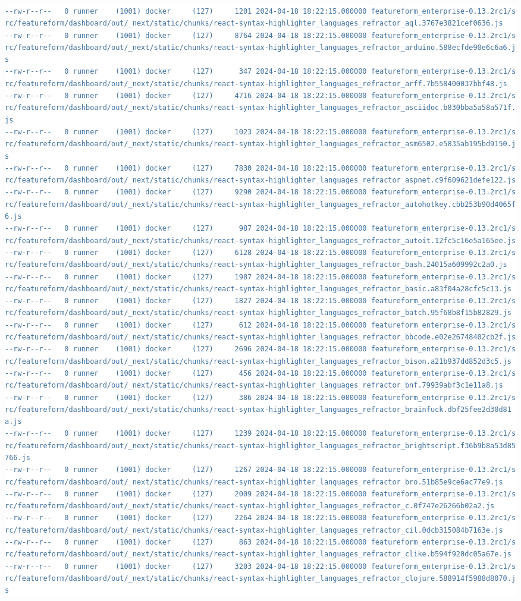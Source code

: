 ```diff
--rw-r--r--   0 runner    (1001) docker     (127)     1201 2024-04-18 18:22:15.000000 featureform_enterprise-0.13.2rc1/src/featureform/dashboard/out/_next/static/chunks/react-syntax-highlighter_languages_refractor_aql.3767e3821cef0636.js
--rw-r--r--   0 runner    (1001) docker     (127)     8764 2024-04-18 18:22:15.000000 featureform_enterprise-0.13.2rc1/src/featureform/dashboard/out/_next/static/chunks/react-syntax-highlighter_languages_refractor_arduino.588ecfde90e6c6a6.js
--rw-r--r--   0 runner    (1001) docker     (127)      347 2024-04-18 18:22:15.000000 featureform_enterprise-0.13.2rc1/src/featureform/dashboard/out/_next/static/chunks/react-syntax-highlighter_languages_refractor_arff.7b558400037bbf48.js
--rw-r--r--   0 runner    (1001) docker     (127)     4716 2024-04-18 18:22:15.000000 featureform_enterprise-0.13.2rc1/src/featureform/dashboard/out/_next/static/chunks/react-syntax-highlighter_languages_refractor_asciidoc.b830bba5a58a571f.js
--rw-r--r--   0 runner    (1001) docker     (127)     1023 2024-04-18 18:22:15.000000 featureform_enterprise-0.13.2rc1/src/featureform/dashboard/out/_next/static/chunks/react-syntax-highlighter_languages_refractor_asm6502.e5835ab195bd9150.js
--rw-r--r--   0 runner    (1001) docker     (127)     7830 2024-04-18 18:22:15.000000 featureform_enterprise-0.13.2rc1/src/featureform/dashboard/out/_next/static/chunks/react-syntax-highlighter_languages_refractor_aspnet.c9f609621defe122.js
--rw-r--r--   0 runner    (1001) docker     (127)     9290 2024-04-18 18:22:15.000000 featureform_enterprise-0.13.2rc1/src/featureform/dashboard/out/_next/static/chunks/react-syntax-highlighter_languages_refractor_autohotkey.cbb253b90d4065f6.js
--rw-r--r--   0 runner    (1001) docker     (127)      987 2024-04-18 18:22:15.000000 featureform_enterprise-0.13.2rc1/src/featureform/dashboard/out/_next/static/chunks/react-syntax-highlighter_languages_refractor_autoit.12fc5c16e5a165ee.js
--rw-r--r--   0 runner    (1001) docker     (127)     6128 2024-04-18 18:22:15.000000 featureform_enterprise-0.13.2rc1/src/featureform/dashboard/out/_next/static/chunks/react-syntax-highlighter_languages_refractor_bash.24015a609992c2a0.js
--rw-r--r--   0 runner    (1001) docker     (127)     1987 2024-04-18 18:22:15.000000 featureform_enterprise-0.13.2rc1/src/featureform/dashboard/out/_next/static/chunks/react-syntax-highlighter_languages_refractor_basic.a83f04a28cfc5c13.js
--rw-r--r--   0 runner    (1001) docker     (127)     1827 2024-04-18 18:22:15.000000 featureform_enterprise-0.13.2rc1/src/featureform/dashboard/out/_next/static/chunks/react-syntax-highlighter_languages_refractor_batch.95f68b8f15b82829.js
--rw-r--r--   0 runner    (1001) docker     (127)      612 2024-04-18 18:22:15.000000 featureform_enterprise-0.13.2rc1/src/featureform/dashboard/out/_next/static/chunks/react-syntax-highlighter_languages_refractor_bbcode.e02e26748402cb2f.js
--rw-r--r--   0 runner    (1001) docker     (127)     2696 2024-04-18 18:22:15.000000 featureform_enterprise-0.13.2rc1/src/featureform/dashboard/out/_next/static/chunks/react-syntax-highlighter_languages_refractor_bison.a21b937dd852d3c5.js
--rw-r--r--   0 runner    (1001) docker     (127)      456 2024-04-18 18:22:15.000000 featureform_enterprise-0.13.2rc1/src/featureform/dashboard/out/_next/static/chunks/react-syntax-highlighter_languages_refractor_bnf.79939abf3c1e11a8.js
--rw-r--r--   0 runner    (1001) docker     (127)      386 2024-04-18 18:22:15.000000 featureform_enterprise-0.13.2rc1/src/featureform/dashboard/out/_next/static/chunks/react-syntax-highlighter_languages_refractor_brainfuck.dbf25fee2d30d81a.js
--rw-r--r--   0 runner    (1001) docker     (127)     1239 2024-04-18 18:22:15.000000 featureform_enterprise-0.13.2rc1/src/featureform/dashboard/out/_next/static/chunks/react-syntax-highlighter_languages_refractor_brightscript.f36b9b8a53d85766.js
--rw-r--r--   0 runner    (1001) docker     (127)     1267 2024-04-18 18:22:15.000000 featureform_enterprise-0.13.2rc1/src/featureform/dashboard/out/_next/static/chunks/react-syntax-highlighter_languages_refractor_bro.51b85e9ce6ac77e9.js
--rw-r--r--   0 runner    (1001) docker     (127)     2009 2024-04-18 18:22:15.000000 featureform_enterprise-0.13.2rc1/src/featureform/dashboard/out/_next/static/chunks/react-syntax-highlighter_languages_refractor_c.0f747e26266b02a2.js
--rw-r--r--   0 runner    (1001) docker     (127)     2264 2024-04-18 18:22:15.000000 featureform_enterprise-0.13.2rc1/src/featureform/dashboard/out/_next/static/chunks/react-syntax-highlighter_languages_refractor_cil.0dcb315084b7163e.js
--rw-r--r--   0 runner    (1001) docker     (127)      863 2024-04-18 18:22:15.000000 featureform_enterprise-0.13.2rc1/src/featureform/dashboard/out/_next/static/chunks/react-syntax-highlighter_languages_refractor_clike.b594f920dc05a67e.js
--rw-r--r--   0 runner    (1001) docker     (127)     3203 2024-04-18 18:22:15.000000 featureform_enterprise-0.13.2rc1/src/featureform/dashboard/out/_next/static/chunks/react-syntax-highlighter_languages_refractor_clojure.588914f5988d8070.js
```